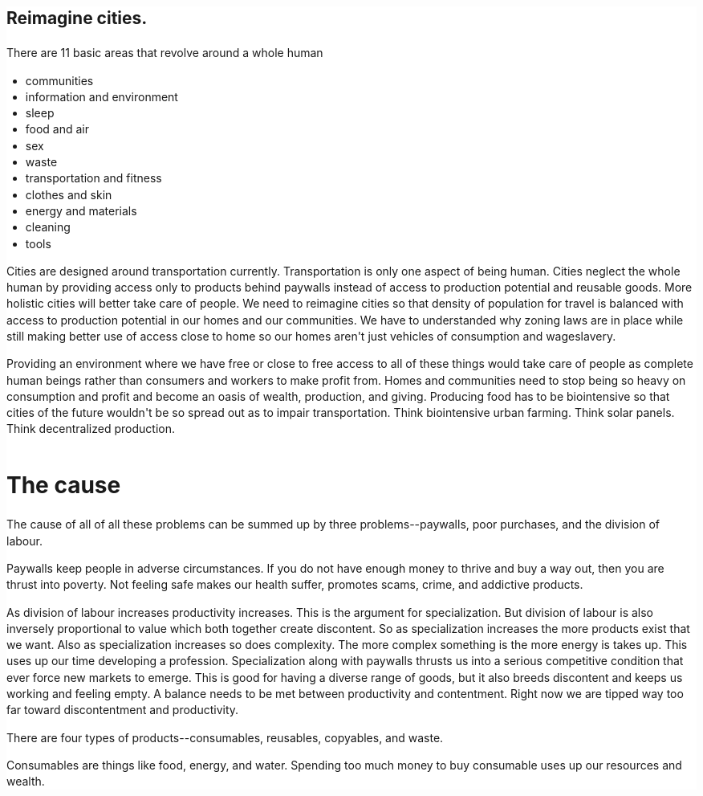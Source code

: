 ## Reimagine cities.

There are 11 basic areas that revolve around a whole human
- communities
- information and environment
- sleep
- food and air
- sex
- waste
- transportation and fitness
- clothes and skin
- energy and materials
- cleaning
- tools

Cities are designed around transportation currently. Transportation is only one aspect of being human. Cities neglect the whole human by providing access only to products behind paywalls instead of access to production potential and reusable goods. More holistic cities will better take care of people. We need to reimagine cities so that density of population for travel is balanced with access to production potential in our homes and our communities. We have to understanded why zoning laws are in place while still making better use of access close to home so our homes aren't just vehicles of consumption and wageslavery.

Providing an environment where we have free or close to free access to all of these things would take care of people as complete human beings rather than consumers and workers to make profit from. Homes and communities need to stop being so heavy on consumption and profit and become an oasis of wealth, production, and giving. Producing food has to be biointensive so that cities of the future wouldn't be so spread out as to impair transportation. Think biointensive urban farming. Think solar panels. Think decentralized production.

# The cause

The cause of all of all these problems can be summed up by three problems--paywalls, poor purchases, and the division of labour.

Paywalls keep people in adverse circumstances. If you do not have enough money to thrive and buy a way out, then you are thrust into poverty. Not feeling safe makes our health suffer, promotes scams, crime, and addictive products.

As division of labour increases productivity increases. This is the argument for specialization. But division of labour is also inversely proportional to value which both together create discontent. So as specialization increases the more products exist that we want. Also as specialization increases so does complexity. The more complex something is the more energy is takes up. This uses up our time developing a profession. Specialization along with paywalls thrusts us into a serious competitive condition that ever force new markets to emerge. This is good for having a diverse range of goods, but it also breeds discontent and keeps us working and feeling empty. A balance needs to be met between productivity and contentment. Right now we are tipped way too far toward discontentment and productivity.

There are four types of products--consumables, reusables, copyables, and waste.

Consumables are things like food, energy, and water. Spending too much money to buy consumable uses up our resources and wealth.
